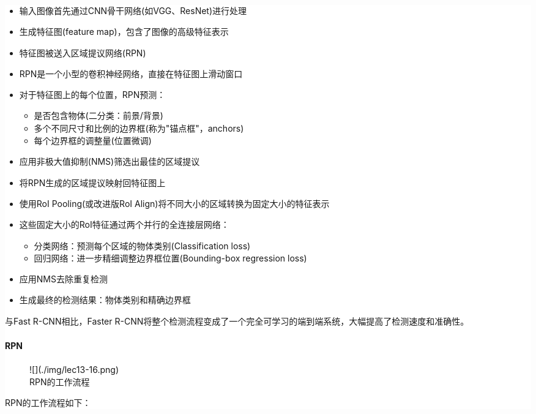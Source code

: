 - 输入图像首先通过CNN骨干网络(如VGG、ResNet)进行处理
- 生成特征图(feature map)，包含了图像的高级特征表示


- 特征图被送入区域提议网络(RPN)
- RPN是一个小型的卷积神经网络，直接在特征图上滑动窗口
- 对于特征图上的每个位置，RPN预测：

    - 是否包含物体(二分类：前景/背景)
    - 多个不同尺寸和比例的边界框(称为"锚点框"，anchors)
    - 每个边界框的调整量(位置微调)

- 应用非极大值抑制(NMS)筛选出最佳的区域提议


- 将RPN生成的区域提议映射回特征图上
- 使用RoI Pooling(或改进版RoI Align)将不同大小的区域转换为固定大小的特征表示

- 这些固定大小的RoI特征通过两个并行的全连接层网络：
    - 分类网络：预测每个区域的物体类别(Classification loss)
    - 回归网络：进一步精细调整边界框位置(Bounding-box regression loss)

- 应用NMS去除重复检测
- 生成最终的检测结果：物体类别和精确边界框

与Fast R-CNN相比，Faster R-CNN将整个检测流程变成了一个完全可学习的端到端系统，大幅提高了检测速度和准确性。


#### RPN

<figure markdown="span">
![](./img/lec13-16.png)
<figcaption>RPN的工作流程</figcaption>
</figure>

RPN的工作流程如下：
